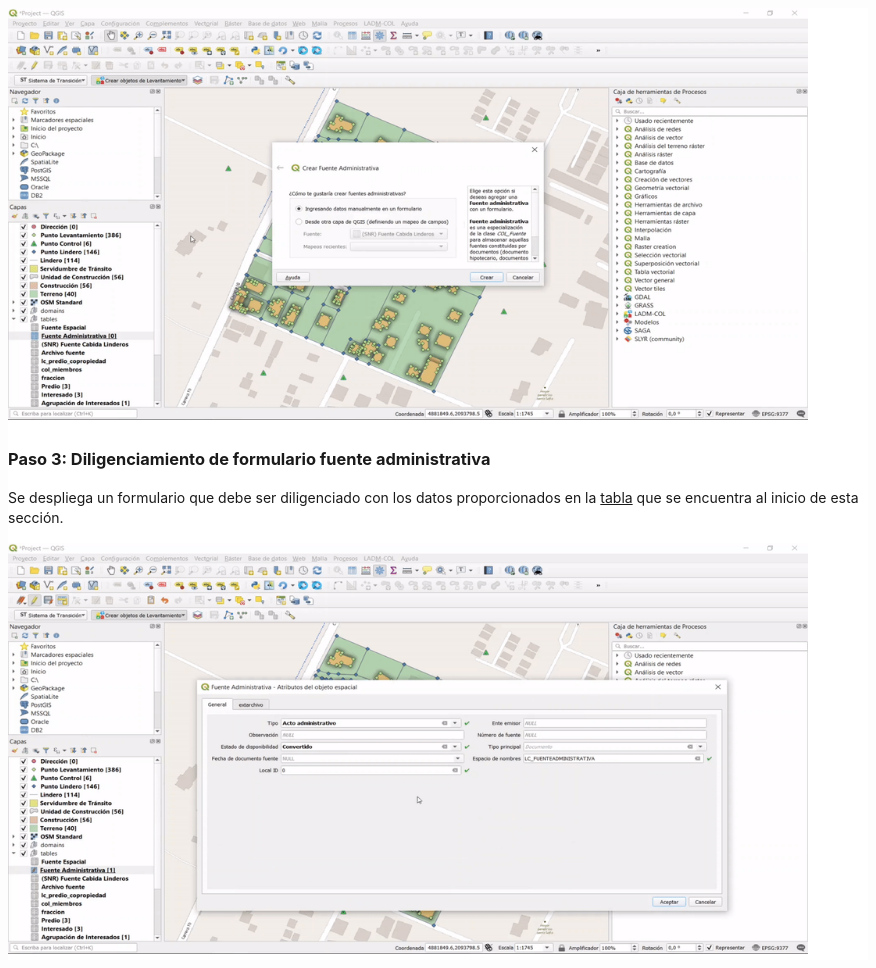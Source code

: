 <a class="" data-lightbox="Paso 2: Selección método de creación de la Fuente administrativa" href="../_static/tutorial/captura_y_estructura_de_datos/cap8fuentes2.gif" title="Paso 2: Selección método de creación de la Fuente administrativa" data-title="Paso 2: Selección método de creación de la Fuente administrativa"><img src="../_static/tutorial/captura_y_estructura_de_datos/cap8fuentes2.gif" class="align-center" width="800px" alt="Paso 2: Selección método de creación de la Fuente administrativa"/></a>

### Paso 3: Diligenciamiento de formulario fuente administrativa

Se despliega un formulario que debe ser diligenciado con los datos proporcionados en la [tabla](#tabla-fuentes-administrativas) que se encuentra al inicio de esta sección.

<a class="" data-lightbox="Paso 3: Diligenciamiento de formulario Fuente administrativa" href="../_static/tutorial/captura_y_estructura_de_datos/cap8fuentes3.gif" title="Paso 3: Diligenciamiento de formulario Fuente administrativa" data-title="Paso 3: Diligenciamiento de formulario Fuente administrativa"><img src="../_static/tutorial/captura_y_estructura_de_datos/cap8fuentes3.gif" class="align-center" width="800px" alt="Paso 3: Diligenciamiento de formulario Fuente administrativa"/></a>
